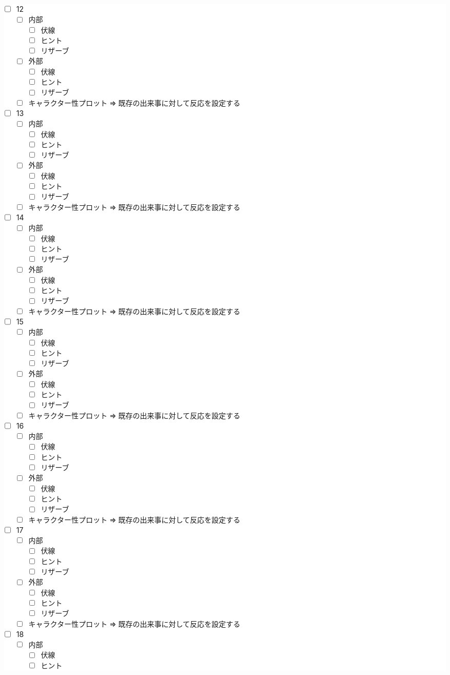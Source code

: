   - [ ] 12
    - [ ] 内部
      - [ ] 伏線
      - [ ] ヒント
      - [ ] リザーブ
    - [ ] 外部
      - [ ] 伏線
      - [ ] ヒント
      - [ ] リザーブ
    - [ ] キャラクター性プロット => 既存の出来事に対して反応を設定する
  - [ ] 13
    - [ ] 内部
      - [ ] 伏線
      - [ ] ヒント
      - [ ] リザーブ
    - [ ] 外部
      - [ ] 伏線
      - [ ] ヒント
      - [ ] リザーブ
    - [ ] キャラクター性プロット => 既存の出来事に対して反応を設定する
  - [ ] 14
    - [ ] 内部
      - [ ] 伏線
      - [ ] ヒント
      - [ ] リザーブ
    - [ ] 外部
      - [ ] 伏線
      - [ ] ヒント
      - [ ] リザーブ
    - [ ] キャラクター性プロット => 既存の出来事に対して反応を設定する
  - [ ] 15
    - [ ] 内部
      - [ ] 伏線
      - [ ] ヒント
      - [ ] リザーブ
    - [ ] 外部
      - [ ] 伏線
      - [ ] ヒント
      - [ ] リザーブ
    - [ ] キャラクター性プロット => 既存の出来事に対して反応を設定する
  - [ ] 16
    - [ ] 内部
      - [ ] 伏線
      - [ ] ヒント
      - [ ] リザーブ
    - [ ] 外部
      - [ ] 伏線
      - [ ] ヒント
      - [ ] リザーブ
    - [ ] キャラクター性プロット => 既存の出来事に対して反応を設定する
  - [ ] 17
    - [ ] 内部
      - [ ] 伏線
      - [ ] ヒント
      - [ ] リザーブ
    - [ ] 外部
      - [ ] 伏線
      - [ ] ヒント
      - [ ] リザーブ
    - [ ] キャラクター性プロット => 既存の出来事に対して反応を設定する
  - [ ] 18
    - [ ] 内部
      - [ ] 伏線
      - [ ] ヒント